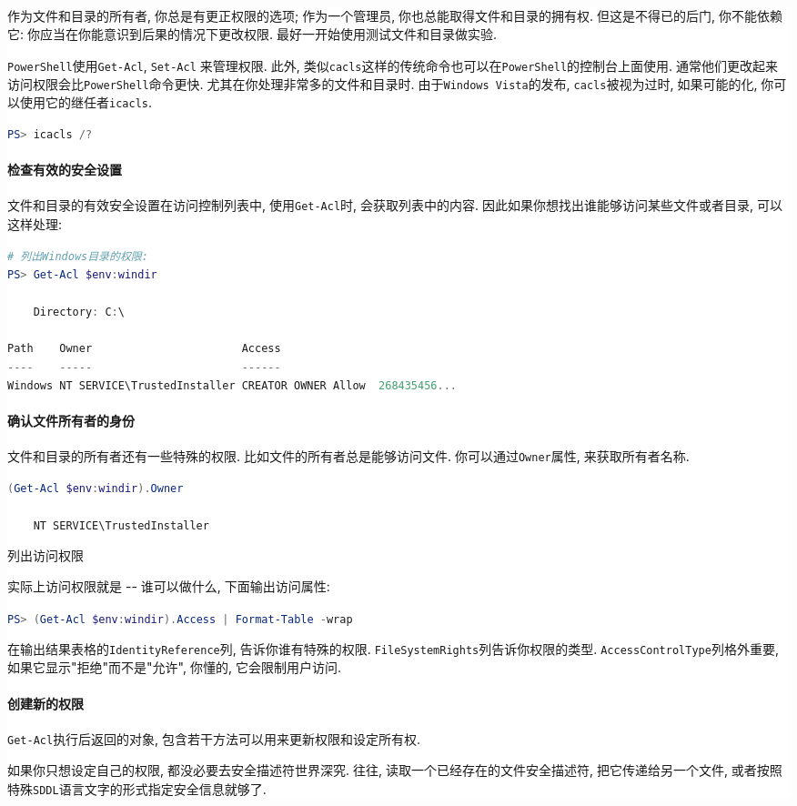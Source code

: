 作为文件和目录的所有者, 你总是有更正权限的选项;
作为一个管理员, 你也总能取得文件和目录的拥有权.
但这是不得已的后门, 你不能依赖它: 你应当在你能意识到后果的情况下更改权限.
最好一开始使用测试文件和目录做实验.

`PowerShell`使用`Get-Acl`, `Set-Acl` 来管理权限.
此外, 类似`cacls`这样的传统命令也可以在`PowerShell`的控制台上面使用.
通常他们更改起来访问权限会比`PowerShell`命令更快. 尤其在你处理非常多的文件和目录时.
由于`Windows Vista`的发布, `cacls`被视为过时, 如果可能的化, 你可以使用它的继任者`icacls`.

```powershell
PS> icacls /?
```

#### 检查有效的安全设置

文件和目录的有效安全设置在访问控制列表中, 使用`Get-Acl`时, 会获取列表中的内容.
因此如果你想找出谁能够访问某些文件或者目录, 可以这样处理:

```powershell
# 列出Windows目录的权限:
PS> Get-Acl $env:windir

    Directory: C:\

Path    Owner                       Access
----    -----                       ------
Windows NT SERVICE\TrustedInstaller CREATOR OWNER Allow  268435456...
```

#### 确认文件所有者的身份

文件和目录的所有者还有一些特殊的权限.
比如文件的所有者总是能够访问文件. 你可以通过`Owner`属性, 来获取所有者名称.

```powershell
(Get-Acl $env:windir).Owner

    NT SERVICE\TrustedInstaller
```

列出访问权限

实际上访问权限就是 -- 谁可以做什么, 下面输出访问属性:

```powershell
PS> (Get-Acl $env:windir).Access | Format-Table -wrap
```

在输出结果表格的`IdentityReference`列, 告诉你谁有特殊的权限.
`FileSystemRights`列告诉你权限的类型.
`AccessControlType`列格外重要, 如果它显示"拒绝"而不是"允许", 你懂的, 它会限制用户访问.

#### 创建新的权限

`Get-Acl`执行后返回的对象, 包含若干方法可以用来更新权限和设定所有权.

如果你只想设定自己的权限, 都没必要去安全描述符世界深究.
往往, 读取一个已经存在的文件安全描述符, 把它传递给另一个文件, 或者按照特殊`SDDL`语言文字的形式指定安全信息就够了.

